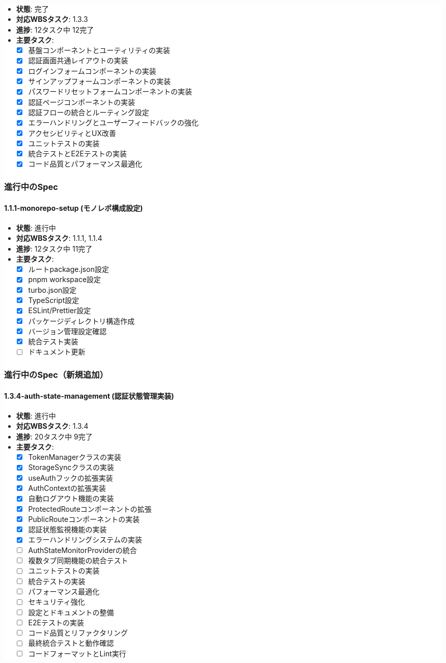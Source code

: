 - **状態**: 完了
- **対応WBSタスク**: 1.3.3
- **進捗**: 12タスク中 12完了
- **主要タスク**:
  - [x] 基盤コンポーネントとユーティリティの実装
  - [x] 認証画面共通レイアウトの実装
  - [x] ログインフォームコンポーネントの実装
  - [x] サインアップフォームコンポーネントの実装
  - [x] パスワードリセットフォームコンポーネントの実装
  - [x] 認証ページコンポーネントの実装
  - [x] 認証フローの統合とルーティング設定
  - [x] エラーハンドリングとユーザーフィードバックの強化
  - [x] アクセシビリティとUX改善
  - [x] ユニットテストの実装
  - [x] 統合テストとE2Eテストの実装
  - [x] コード品質とパフォーマンス最適化

### 進行中のSpec

#### 1.1.1-monorepo-setup (モノレポ構成設定)

- **状態**: 進行中
- **対応WBSタスク**: 1.1.1, 1.1.4
- **進捗**: 12タスク中 11完了
- **主要タスク**:
  - [x] ルートpackage.json設定
  - [x] pnpm workspace設定
  - [x] turbo.json設定
  - [x] TypeScript設定
  - [x] ESLint/Prettier設定
  - [x] パッケージディレクトリ構造作成
  - [x] バージョン管理設定確認
  - [x] 統合テスト実装
  - [ ] ドキュメント更新

### 進行中のSpec（新規追加）

#### 1.3.4-auth-state-management (認証状態管理実装)

- **状態**: 進行中
- **対応WBSタスク**: 1.3.4
- **進捗**: 20タスク中 9完了
- **主要タスク**:
  - [x] TokenManagerクラスの実装
  - [x] StorageSyncクラスの実装
  - [x] useAuthフックの拡張実装
  - [x] AuthContextの拡張実装
  - [x] 自動ログアウト機能の実装
  - [x] ProtectedRouteコンポーネントの拡張
  - [x] PublicRouteコンポーネントの実装
  - [x] 認証状態監視機能の実装
  - [x] エラーハンドリングシステムの実装
  - [ ] AuthStateMonitorProviderの統合
  - [ ] 複数タブ同期機能の統合テスト
  - [ ] ユニットテストの実装
  - [ ] 統合テストの実装
  - [ ] パフォーマンス最適化
  - [ ] セキュリティ強化
  - [ ] 設定とドキュメントの整備
  - [ ] E2Eテストの実装
  - [ ] コード品質とリファクタリング
  - [ ] 最終統合テストと動作確認
  - [ ] コードフォーマットとLint実行

